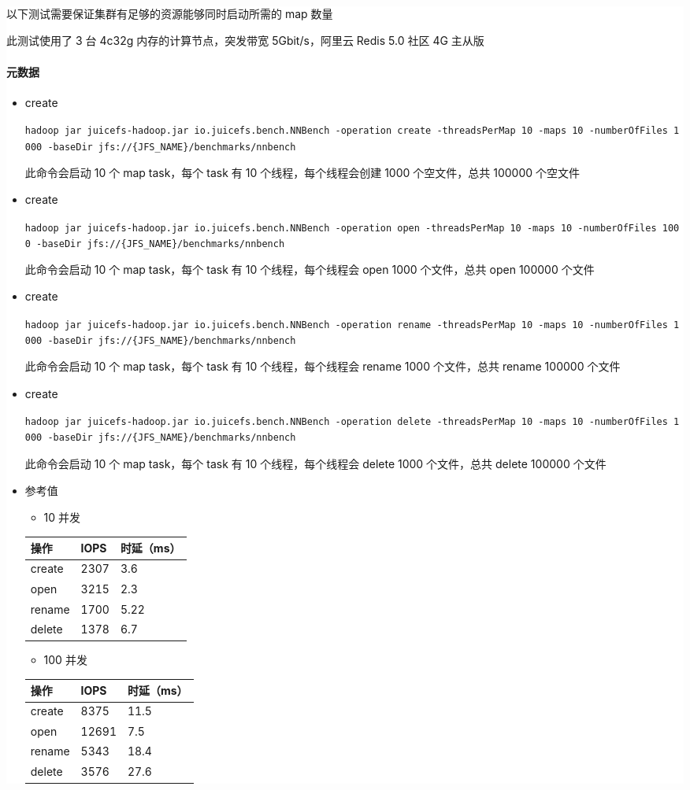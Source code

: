以下测试需要保证集群有足够的资源能够同时启动所需的 map 数量

此测试使用了 3 台 4c32g 内存的计算节点，突发带宽 5Gbit/s，阿里云 Redis 5.0 社区 4G 主从版

#### 元数据

- create

  ```shell
  hadoop jar juicefs-hadoop.jar io.juicefs.bench.NNBench -operation create -threadsPerMap 10 -maps 10 -numberOfFiles 1000 -baseDir jfs://{JFS_NAME}/benchmarks/nnbench
  ```

  此命令会启动 10 个 map task，每个 task 有 10 个线程，每个线程会创建 1000 个空文件，总共 100000 个空文件

- create

  ```shell
  hadoop jar juicefs-hadoop.jar io.juicefs.bench.NNBench -operation open -threadsPerMap 10 -maps 10 -numberOfFiles 1000 -baseDir jfs://{JFS_NAME}/benchmarks/nnbench
  ```

  此命令会启动 10 个 map task，每个 task 有 10 个线程，每个线程会 open 1000 个文件，总共 open 100000 个文件

- create

  ```shell
  hadoop jar juicefs-hadoop.jar io.juicefs.bench.NNBench -operation rename -threadsPerMap 10 -maps 10 -numberOfFiles 1000 -baseDir jfs://{JFS_NAME}/benchmarks/nnbench
  ```

  此命令会启动 10 个 map task，每个 task 有 10 个线程，每个线程会 rename 1000 个文件，总共 rename 100000 个文件

- create

  ```shell
  hadoop jar juicefs-hadoop.jar io.juicefs.bench.NNBench -operation delete -threadsPerMap 10 -maps 10 -numberOfFiles 1000 -baseDir jfs://{JFS_NAME}/benchmarks/nnbench
  ```

  此命令会启动 10 个 map task，每个 task 有 10 个线程，每个线程会 delete 1000 个文件，总共 delete 100000 个文件

- 参考值

  - 10 并发

  | 操作   | IOPS | 时延（ms） |
  | ------ | ---- | ----       |
  | create | 2307 | 3.6        |
  | open   | 3215 | 2.3        |
  | rename | 1700 | 5.22       |
  | delete | 1378 | 6.7        |

  - 100 并发

  | 操作   | IOPS  | 时延（ms） |
  | ------ | ----  | ----       |
  | create | 8375  | 11.5       |
  | open   | 12691 | 7.5        |
  | rename | 5343  | 18.4       |
  | delete | 3576  | 27.6       |
